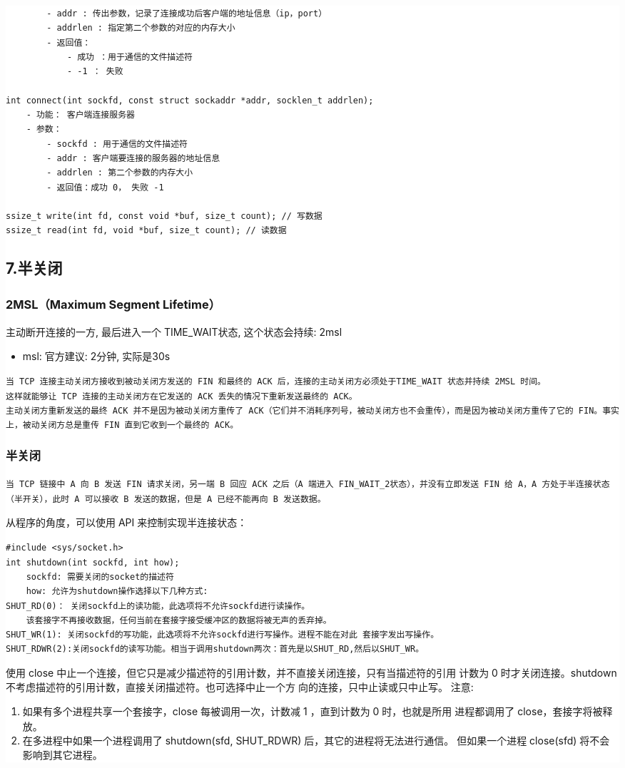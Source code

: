 ```
        - addr : 传出参数，记录了连接成功后客户端的地址信息（ip，port）
        - addrlen : 指定第二个参数的对应的内存大小
        - 返回值：
            - 成功 ：用于通信的文件描述符
            - -1 ： 失败

int connect(int sockfd, const struct sockaddr *addr, socklen_t addrlen);
    - 功能： 客户端连接服务器
    - 参数：
        - sockfd : 用于通信的文件描述符
        - addr : 客户端要连接的服务器的地址信息
        - addrlen : 第二个参数的内存大小
        - 返回值：成功 0， 失败 -1
        
ssize_t write(int fd, const void *buf, size_t count); // 写数据
ssize_t read(int fd, void *buf, size_t count); // 读数据

```

## 7.半关闭
### 2MSL（Maximum Segment Lifetime）
主动断开连接的一方, 最后进入一个 TIME_WAIT状态, 这个状态会持续: 2msl
- msl: 官方建议: 2分钟, 实际是30s
```
当 TCP 连接主动关闭方接收到被动关闭方发送的 FIN 和最终的 ACK 后，连接的主动关闭方必须处于TIME_WAIT 状态并持续 2MSL 时间。
这样就能够让 TCP 连接的主动关闭方在它发送的 ACK 丢失的情况下重新发送最终的 ACK。
主动关闭方重新发送的最终 ACK 并不是因为被动关闭方重传了 ACK（它们并不消耗序列号，被动关闭方也不会重传），而是因为被动关闭方重传了它的 FIN。事实上，被动关闭方总是重传 FIN 直到它收到一个最终的 ACK。
```
### 半关闭
```
当 TCP 链接中 A 向 B 发送 FIN 请求关闭，另一端 B 回应 ACK 之后（A 端进入 FIN_WAIT_2状态），并没有立即发送 FIN 给 A，A 方处于半连接状态（半开关），此时 A 可以接收 B 发送的数据，但是 A 已经不能再向 B 发送数据。
```
从程序的角度，可以使用 API 来控制实现半连接状态：
```
#include <sys/socket.h>
int shutdown(int sockfd, int how);
    sockfd: 需要关闭的socket的描述符
    how: 允许为shutdown操作选择以下几种方式:
SHUT_RD(0)： 关闭sockfd上的读功能，此选项将不允许sockfd进行读操作。
    该套接字不再接收数据，任何当前在套接字接受缓冲区的数据将被无声的丢弃掉。
SHUT_WR(1): 关闭sockfd的写功能，此选项将不允许sockfd进行写操作。进程不能在对此 套接字发出写操作。
SHUT_RDWR(2):关闭sockfd的读写功能。相当于调用shutdown两次：首先是以SHUT_RD,然后以SHUT_WR。
```
使用 close 中止一个连接，但它只是减少描述符的引用计数，并不直接关闭连接，只有当描述符的引用
计数为 0 时才关闭连接。shutdown 不考虑描述符的引用计数，直接关闭描述符。也可选择中止一个方
向的连接，只中止读或只中止写。
注意:
1. 如果有多个进程共享一个套接字，close 每被调用一次，计数减 1 ，直到计数为 0 时，也就是所用
进程都调用了 close，套接字将被释放。
2. 在多进程中如果一个进程调用了 shutdown(sfd, SHUT_RDWR) 后，其它的进程将无法进行通信。
但如果一个进程 close(sfd) 将不会影响到其它进程。
